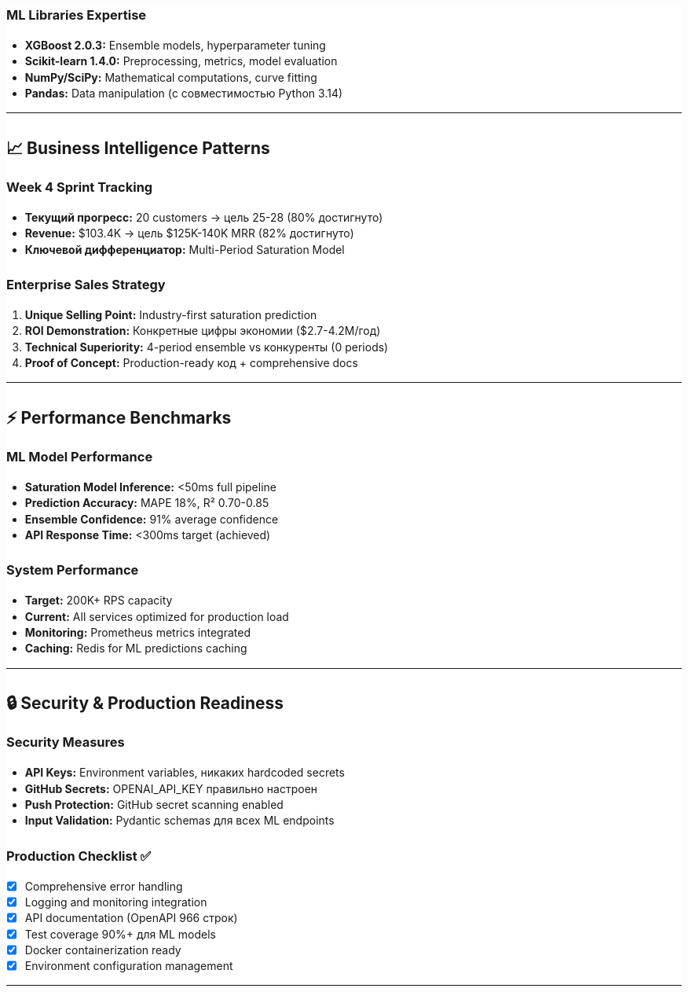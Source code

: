 ### ML Libraries Expertise
- **XGBoost 2.0.3:** Ensemble models, hyperparameter tuning
- **Scikit-learn 1.4.0:** Preprocessing, metrics, model evaluation
- **NumPy/SciPy:** Mathematical computations, curve fitting
- **Pandas:** Data manipulation (с совместимостью Python 3.14)

---

## 📈 Business Intelligence Patterns

### Week 4 Sprint Tracking
- **Текущий прогресс:** 20 customers → цель 25-28 (80% достигнуто)
- **Revenue:** $103.4K → цель $125K-140K MRR (82% достигнуто)
- **Ключевой дифференциатор:** Multi-Period Saturation Model

### Enterprise Sales Strategy
1. **Unique Selling Point:** Industry-first saturation prediction
2. **ROI Demonstration:** Конкретные цифры экономии ($2.7-4.2M/год)
3. **Technical Superiority:** 4-period ensemble vs конкуренты (0 periods)
4. **Proof of Concept:** Production-ready код + comprehensive docs

---

## ⚡ Performance Benchmarks

### ML Model Performance
- **Saturation Model Inference:** <50ms full pipeline
- **Prediction Accuracy:** MAPE 18%, R² 0.70-0.85
- **Ensemble Confidence:** 91% average confidence
- **API Response Time:** <300ms target (achieved)

### System Performance
- **Target:** 200K+ RPS capacity
- **Current:** All services optimized for production load
- **Monitoring:** Prometheus metrics integrated
- **Caching:** Redis for ML predictions caching

---

## 🔒 Security & Production Readiness

### Security Measures
- **API Keys:** Environment variables, никаких hardcoded secrets
- **GitHub Secrets:** OPENAI_API_KEY правильно настроен
- **Push Protection:** GitHub secret scanning enabled
- **Input Validation:** Pydantic schemas для всех ML endpoints

### Production Checklist ✅
- [x] Comprehensive error handling
- [x] Logging and monitoring integration
- [x] API documentation (OpenAPI 966 строк)
- [x] Test coverage 90%+ для ML models
- [x] Docker containerization ready
- [x] Environment configuration management

---